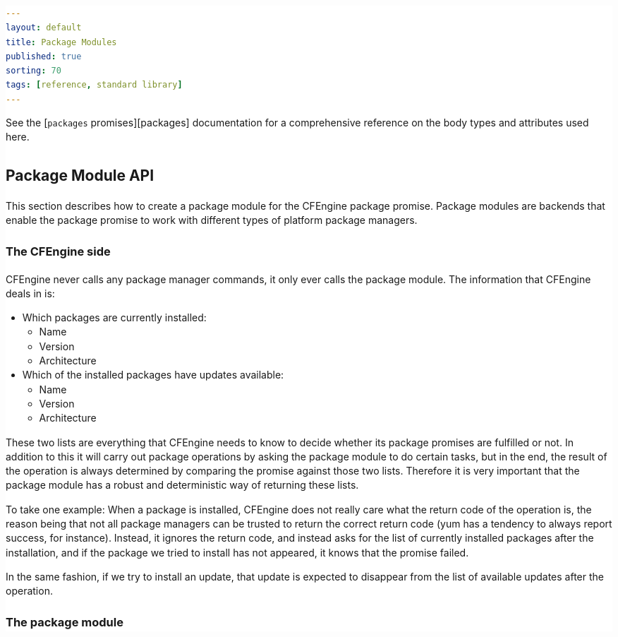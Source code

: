 ```yaml
---
layout: default
title: Package Modules
published: true
sorting: 70
tags: [reference, standard library]
---
```


See the [`packages` promises][packages] documentation for a
comprehensive reference on the body types and attributes used here.


## Package Module API

This section describes how to create a package module for the CFEngine package
promise. Package modules are backends that enable the package promise to work
with different types of platform package managers.


### The CFEngine side

CFEngine never calls any package manager commands, it only ever calls the
package module. The information that CFEngine deals in is:

  * Which packages are currently installed:
    * Name
    * Version
    * Architecture
  * Which of the installed packages have updates available:
    * Name
    * Version
    * Architecture

These two lists are everything that CFEngine needs to know to decide whether its
package promises are fulfilled or not. In addition to this it will carry out
package operations by asking the package module to do certain tasks, but in the
end, the result of the operation is always determined by comparing the promise
against those two lists. Therefore it is very important that the package module
has a robust and deterministic way of returning these lists.

To take one example: When a package is installed, CFEngine does not really care
what the return code of the operation is, the reason being that not all package
managers can be trusted to return the correct return code (yum has a tendency to
always report success, for instance). Instead, it ignores the return code, and
instead asks for the list of currently installed packages after the
installation, and if the package we tried to install has not appeared, it knows
that the promise failed.

In the same fashion, if we try to install an update, that update is expected to
disappear from the list of available updates after the operation.


### The package module
